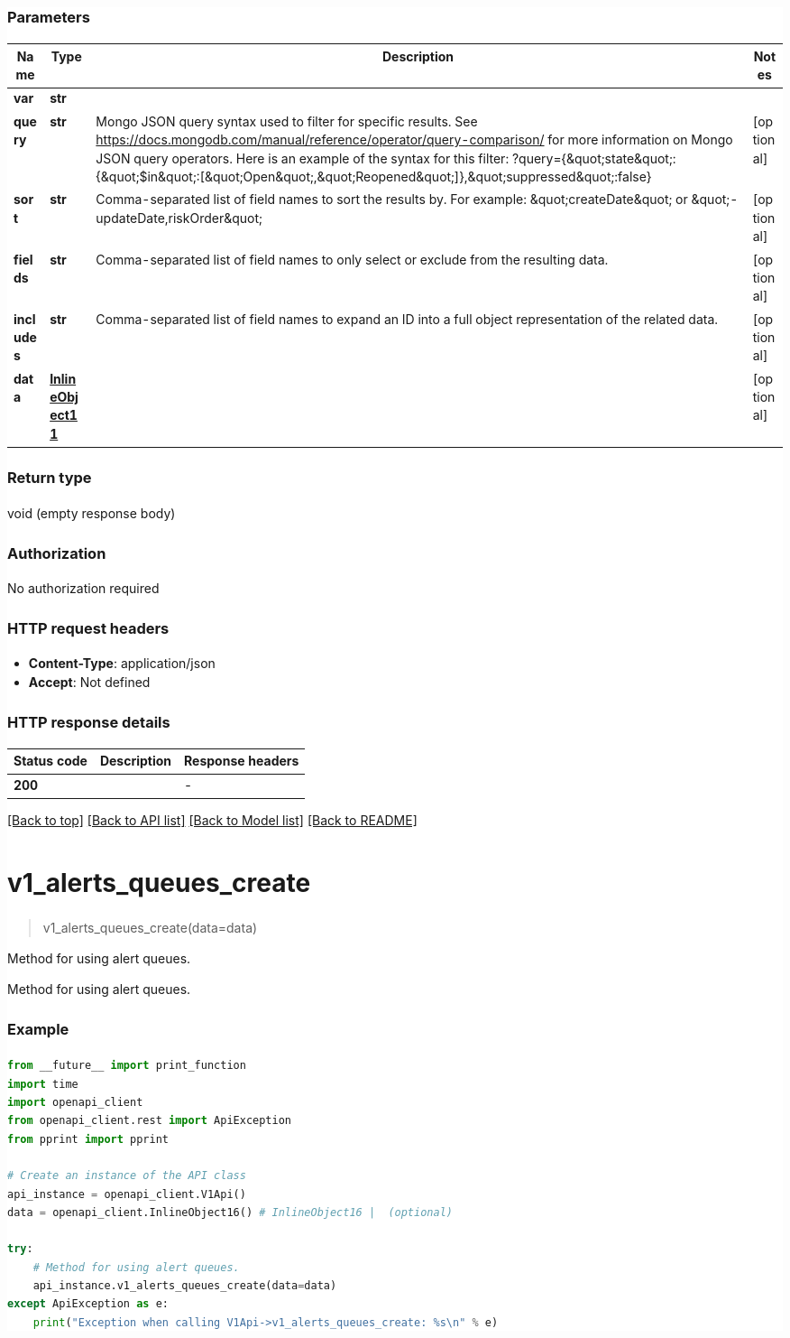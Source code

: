 ### Parameters

Name | Type | Description  | Notes
------------- | ------------- | ------------- | -------------
 **var** | **str**|  | 
 **query** | **str**| Mongo JSON query syntax used to filter for specific results. See https://docs.mongodb.com/manual/reference/operator/query-comparison/ for more information on Mongo JSON query operators. Here is an example of the syntax for this filter:  ?query&#x3D;{\&quot;state\&quot;:{\&quot;$in\&quot;:[\&quot;Open\&quot;,\&quot;Reopened\&quot;]},\&quot;suppressed\&quot;:false} | [optional] 
 **sort** | **str**| Comma-separated list of field names to sort the results by. For example: \&quot;createDate\&quot; or \&quot;-updateDate,riskOrder\&quot; | [optional] 
 **fields** | **str**| Comma-separated list of field names to only select or exclude from the resulting data. | [optional] 
 **includes** | **str**| Comma-separated list of field names to expand an ID into a full object representation of the related data. | [optional] 
 **data** | [**InlineObject11**](InlineObject11.md)|  | [optional] 

### Return type

void (empty response body)

### Authorization

No authorization required

### HTTP request headers

 - **Content-Type**: application/json
 - **Accept**: Not defined

### HTTP response details
| Status code | Description | Response headers |
|-------------|-------------|------------------|
**200** |  |  -  |

[[Back to top]](#) [[Back to API list]](../README.md#documentation-for-api-endpoints) [[Back to Model list]](../README.md#documentation-for-models) [[Back to README]](../README.md)

# **v1_alerts_queues_create**
> v1_alerts_queues_create(data=data)

Method for using alert queues.

Method for using alert queues.

### Example

```python
from __future__ import print_function
import time
import openapi_client
from openapi_client.rest import ApiException
from pprint import pprint

# Create an instance of the API class
api_instance = openapi_client.V1Api()
data = openapi_client.InlineObject16() # InlineObject16 |  (optional)

try:
    # Method for using alert queues.
    api_instance.v1_alerts_queues_create(data=data)
except ApiException as e:
    print("Exception when calling V1Api->v1_alerts_queues_create: %s\n" % e)
```
